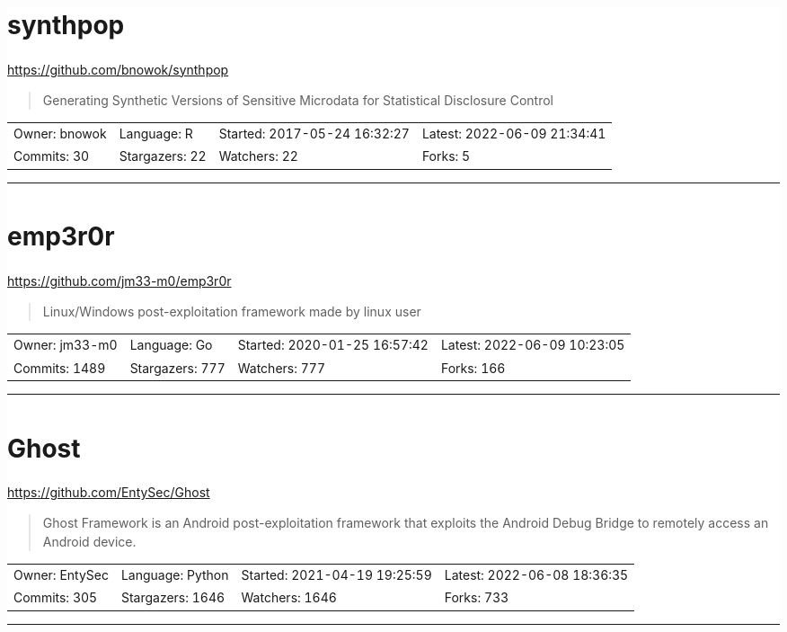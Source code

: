 
# synthpop

https://github.com/bnowok/synthpop
<blockquote>
Generating Synthetic Versions of Sensitive Microdata for Statistical Disclosure Control
</blockquote>

<table>
<tr><td>Owner: bnowok</td>
    <td>Language: R</td>
    <td>Started: 2017-05-24 16:32:27</td>
    <td>Latest: 2022-06-09 21:34:41</td></tr>
<tr><td>Commits: 30</td>
    <td>Stargazers: 22</td>
    <td>Watchers: 22</td>
    <td>Forks: 5</td></tr>
</table>

---

# emp3r0r

https://github.com/jm33-m0/emp3r0r
<blockquote>
Linux/Windows post-exploitation framework made by linux user
</blockquote>

<table>
<tr><td>Owner: jm33-m0</td>
    <td>Language: Go</td>
    <td>Started: 2020-01-25 16:57:42</td>
    <td>Latest: 2022-06-09 10:23:05</td></tr>
<tr><td>Commits: 1489</td>
    <td>Stargazers: 777</td>
    <td>Watchers: 777</td>
    <td>Forks: 166</td></tr>
</table>

---

# Ghost

https://github.com/EntySec/Ghost
<blockquote>
Ghost Framework is an Android post-exploitation framework that exploits the Android Debug Bridge to remotely access an Android device.
</blockquote>

<table>
<tr><td>Owner: EntySec</td>
    <td>Language: Python</td>
    <td>Started: 2021-04-19 19:25:59</td>
    <td>Latest: 2022-06-08 18:36:35</td></tr>
<tr><td>Commits: 305</td>
    <td>Stargazers: 1646</td>
    <td>Watchers: 1646</td>
    <td>Forks: 733</td></tr>
</table>

---